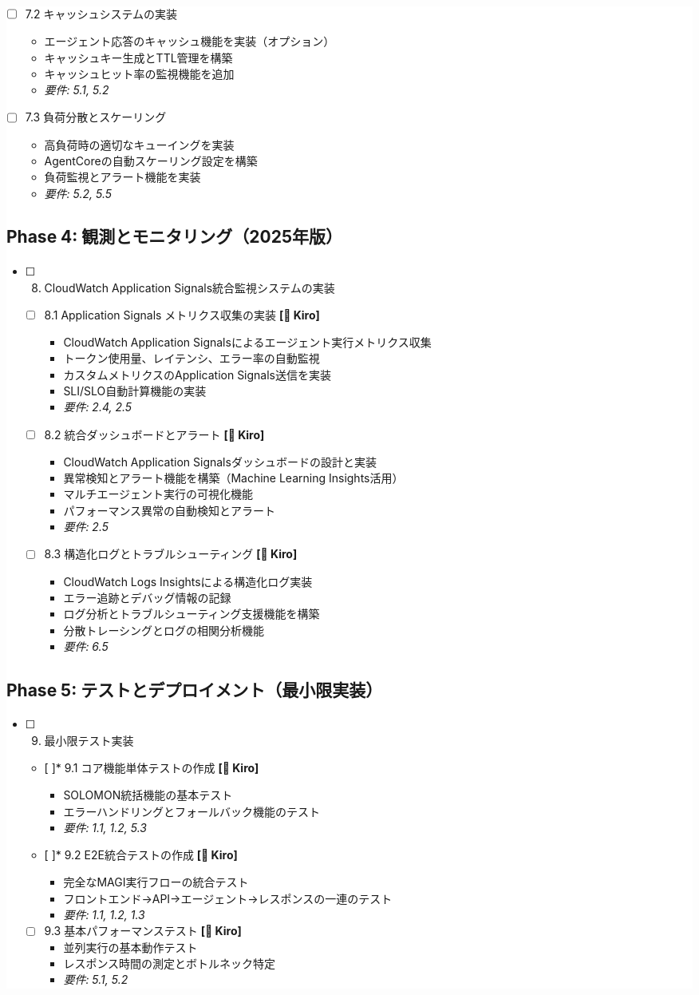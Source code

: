   - [ ] 7.2 キャッシュシステムの実装
    - エージェント応答のキャッシュ機能を実装（オプション）
    - キャッシュキー生成とTTL管理を構築
    - キャッシュヒット率の監視機能を追加
    - _要件: 5.1, 5.2_

  - [ ] 7.3 負荷分散とスケーリング
    - 高負荷時の適切なキューイングを実装
    - AgentCoreの自動スケーリング設定を構築
    - 負荷監視とアラート機能を実装
    - _要件: 5.2, 5.5_

## Phase 4: 観測とモニタリング（2025年版）

- [ ] 8. CloudWatch Application Signals統合監視システムの実装
  - [ ] 8.1 Application Signals メトリクス収集の実装 **[🤖 Kiro]**
    - CloudWatch Application Signalsによるエージェント実行メトリクス収集
    - トークン使用量、レイテンシ、エラー率の自動監視
    - カスタムメトリクスのApplication Signals送信を実装
    - SLI/SLO自動計算機能の実装
    - _要件: 2.4, 2.5_

  - [ ] 8.2 統合ダッシュボードとアラート **[🤖 Kiro]**
    - CloudWatch Application Signalsダッシュボードの設計と実装
    - 異常検知とアラート機能を構築（Machine Learning Insights活用）
    - マルチエージェント実行の可視化機能
    - パフォーマンス異常の自動検知とアラート
    - _要件: 2.5_

  - [ ] 8.3 構造化ログとトラブルシューティング **[🤖 Kiro]**
    - CloudWatch Logs Insightsによる構造化ログ実装
    - エラー追跡とデバッグ情報の記録
    - ログ分析とトラブルシューティング支援機能を構築
    - 分散トレーシングとログの相関分析機能
    - _要件: 6.5_

## Phase 5: テストとデプロイメント（最小限実装）

- [ ] 9. 最小限テスト実装
  - [ ]* 9.1 コア機能単体テストの作成 **[🤖 Kiro]**
    - SOLOMON統括機能の基本テスト
    - エラーハンドリングとフォールバック機能のテスト
    - _要件: 1.1, 1.2, 5.3_

  - [ ]* 9.2 E2E統合テストの作成 **[🤖 Kiro]**
    - 完全なMAGI実行フローの統合テスト
    - フロントエンド→API→エージェント→レスポンスの一連のテスト
    - _要件: 1.1, 1.2, 1.3_

  - [ ] 9.3 基本パフォーマンステスト **[🤖 Kiro]**
    - 並列実行の基本動作テスト
    - レスポンス時間の測定とボトルネック特定
    - _要件: 5.1, 5.2_
